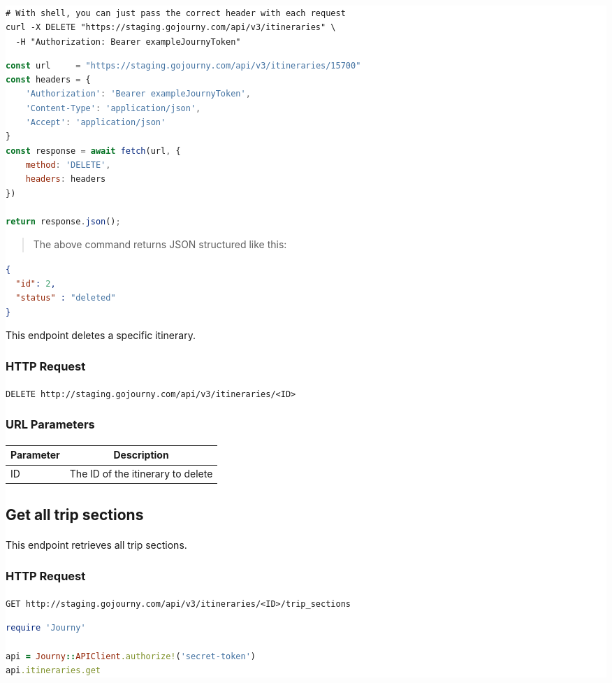 ```shell
# With shell, you can just pass the correct header with each request
curl -X DELETE "https://staging.gojourny.com/api/v3/itineraries" \
  -H "Authorization: Bearer exampleJournyToken"
```

```javascript
const url     = "https://staging.gojourny.com/api/v3/itineraries/15700"
const headers = {
    'Authorization': 'Bearer exampleJournyToken',
    'Content-Type': 'application/json',
    'Accept': 'application/json'
}
const response = await fetch(url, {
    method: 'DELETE',
    headers: headers
})

return response.json();
````

> The above command returns JSON structured like this:

```json
{
  "id": 2,
  "status" : "deleted"
}
```

This endpoint deletes a specific itinerary.

### HTTP Request

`DELETE http://staging.gojourny.com/api/v3/itineraries/<ID>`

### URL Parameters

Parameter | Description
--------- | -----------
ID | The ID of the itinerary to delete

## Get all trip sections

This endpoint retrieves all trip sections.

### HTTP Request

`GET http://staging.gojourny.com/api/v3/itineraries/<ID>/trip_sections`

```ruby
require 'Journy'

api = Journy::APIClient.authorize!('secret-token')
api.itineraries.get
```
